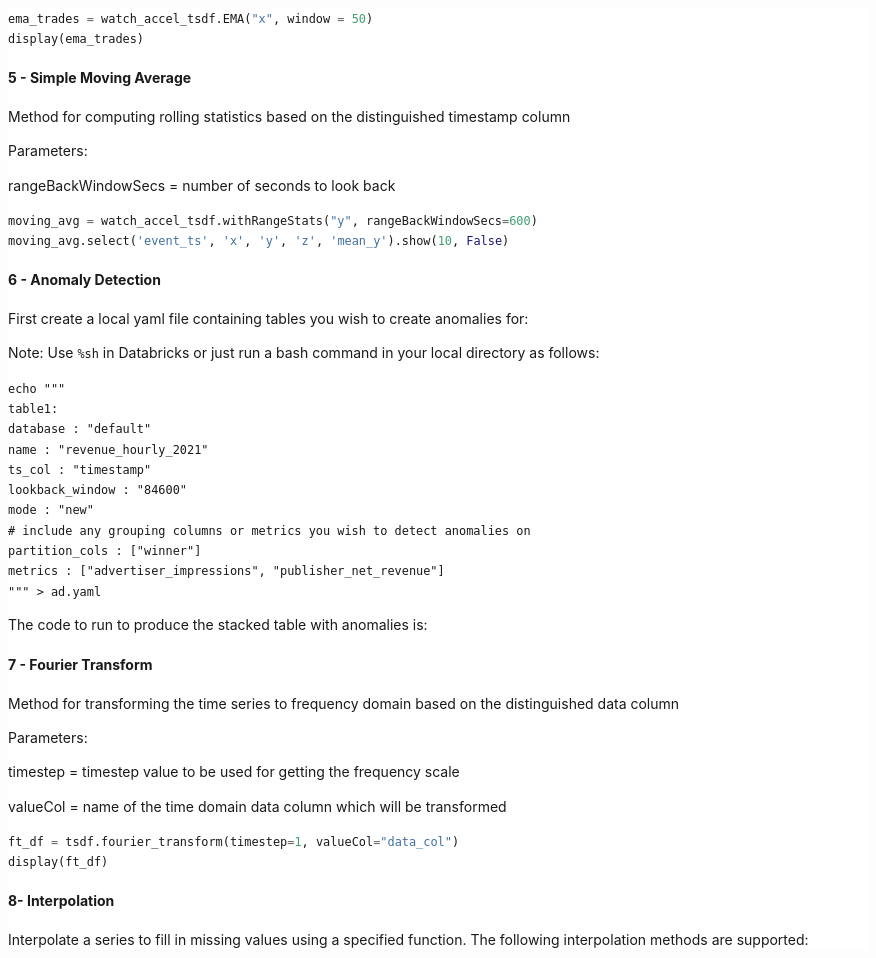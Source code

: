 ```python
ema_trades = watch_accel_tsdf.EMA("x", window = 50)
display(ema_trades)
```

#### 5 - Simple Moving Average

Method for computing rolling statistics based on the distinguished timestamp column 

Parameters: 

rangeBackWindowSecs = number of seconds to look back

```python
moving_avg = watch_accel_tsdf.withRangeStats("y", rangeBackWindowSecs=600)
moving_avg.select('event_ts', 'x', 'y', 'z', 'mean_y').show(10, False)
```

#### 6 - Anomaly Detection

First create a local yaml file containing tables you wish to create anomalies for: 

Note: Use `%sh` in Databricks or just run a bash command in your local directory as follows:

```
echo """
table1:
database : "default"
name : "revenue_hourly_2021"
ts_col : "timestamp"
lookback_window : "84600"
mode : "new"
# include any grouping columns or metrics you wish to detect anomalies on
partition_cols : ["winner"]
metrics : ["advertiser_impressions", "publisher_net_revenue"]
""" > ad.yaml
```

The code to run to produce the stacked table with anomalies is: 

#### 7 - Fourier Transform

Method for transforming the time series to frequency domain based on the distinguished data column 

Parameters: 

timestep = timestep value to be used for getting the frequency scale

valueCol = name of the time domain data column which will be transformed

```python
ft_df = tsdf.fourier_transform(timestep=1, valueCol="data_col")
display(ft_df)
```

#### 8- Interpolation
Interpolate a series to fill in missing values using a specified function. The following interpolation methods are supported: 
